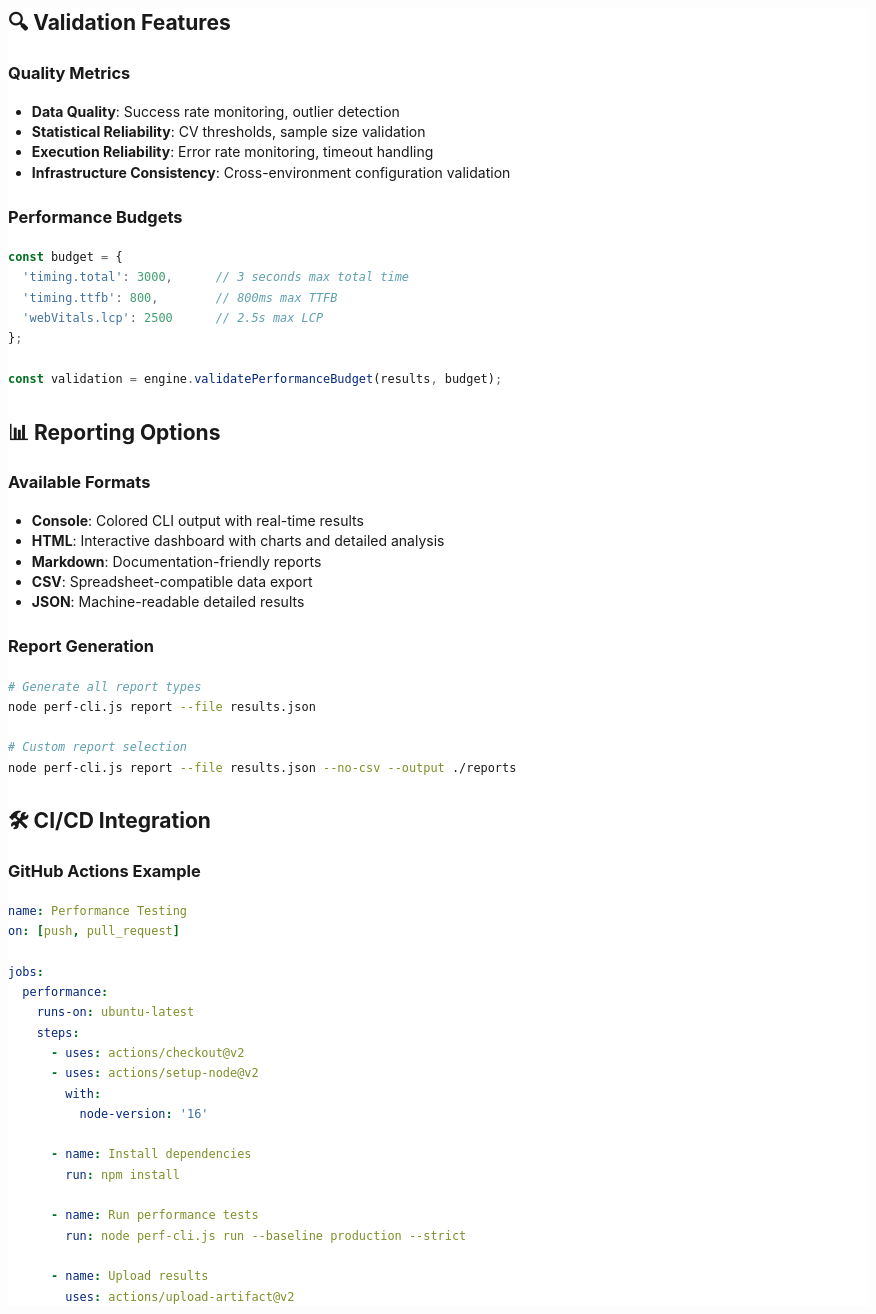 ## 🔍 Validation Features

### Quality Metrics
- **Data Quality**: Success rate monitoring, outlier detection
- **Statistical Reliability**: CV thresholds, sample size validation
- **Execution Reliability**: Error rate monitoring, timeout handling
- **Infrastructure Consistency**: Cross-environment configuration validation

### Performance Budgets
```javascript
const budget = {
  'timing.total': 3000,      // 3 seconds max total time
  'timing.ttfb': 800,        // 800ms max TTFB
  'webVitals.lcp': 2500      // 2.5s max LCP
};

const validation = engine.validatePerformanceBudget(results, budget);
```

## 📊 Reporting Options

### Available Formats
- **Console**: Colored CLI output with real-time results
- **HTML**: Interactive dashboard with charts and detailed analysis
- **Markdown**: Documentation-friendly reports
- **CSV**: Spreadsheet-compatible data export
- **JSON**: Machine-readable detailed results

### Report Generation
```bash
# Generate all report types
node perf-cli.js report --file results.json

# Custom report selection
node perf-cli.js report --file results.json --no-csv --output ./reports
```

## 🛠️ CI/CD Integration

### GitHub Actions Example
```yaml
name: Performance Testing
on: [push, pull_request]

jobs:
  performance:
    runs-on: ubuntu-latest
    steps:
      - uses: actions/checkout@v2
      - uses: actions/setup-node@v2
        with:
          node-version: '16'

      - name: Install dependencies
        run: npm install

      - name: Run performance tests
        run: node perf-cli.js run --baseline production --strict

      - name: Upload results
        uses: actions/upload-artifact@v2
```
